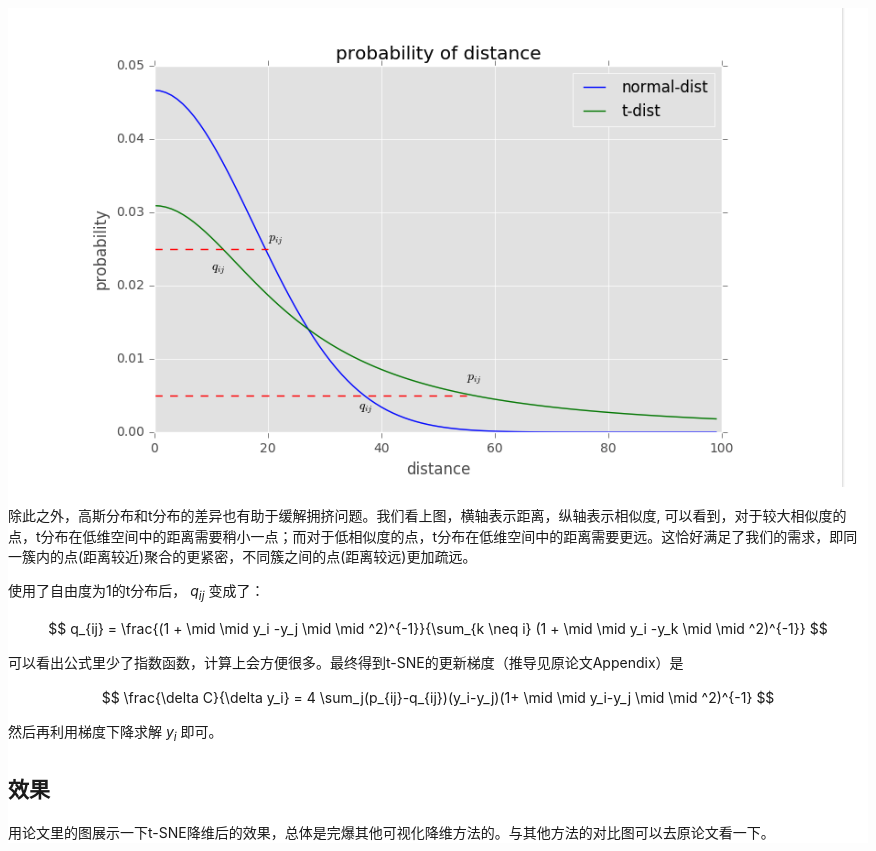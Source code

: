 <center><img src="/images/blog/t_distribution_validity.png"></center>

除此之外，高斯分布和t分布的差异也有助于缓解拥挤问题。我们看上图，横轴表示距离，纵轴表示相似度, 可以看到，对于较大相似度的点，t分布在低维空间中的距离需要稍小一点；而对于低相似度的点，t分布在低维空间中的距离需要更远。这恰好满足了我们的需求，即同一簇内的点(距离较近)聚合的更紧密，不同簇之间的点(距离较远)更加疏远。

使用了自由度为1的t分布后， $q_{ij}$ 变成了：

$$
q_{ij} = \frac{(1 +  \mid  \mid y_i -y_j \mid  \mid ^2)^{-1}}{\sum_{k \neq i} (1 +  \mid  \mid y_i -y_k \mid  \mid ^2)^{-1}}
$$

可以看出公式里少了指数函数，计算上会方便很多。最终得到t-SNE的更新梯度（推导见原论文Appendix）是

$$
\frac{\delta C}{\delta y_i} = 4 \sum_j(p_{ij}-q_{ij})(y_i-y_j)(1+ \mid  \mid y_i-y_j \mid  \mid ^2)^{-1}
$$

然后再利用梯度下降求解 $y_i$ 即可。

## 效果

用论文里的图展示一下t-SNE降维后的效果，总体是完爆其他可视化降维方法的。与其他方法的对比图可以去原论文看一下。
